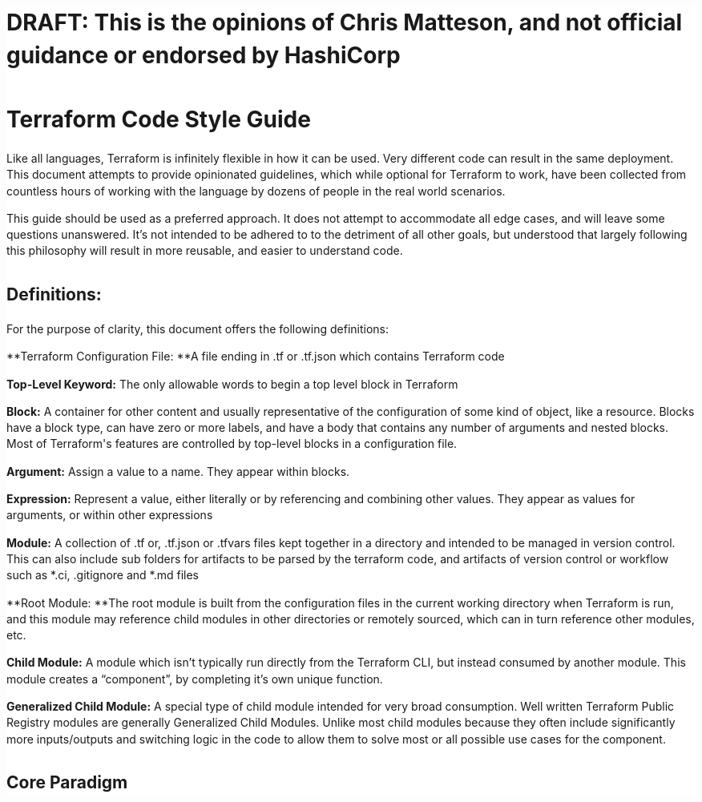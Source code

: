 # DRAFT: This is the opinions of Chris Matteson, and not official guidance or endorsed by HashiCorp


# Terraform Code Style Guide

Like all languages, Terraform is infinitely flexible in how it can be used. Very different code can result in the same deployment. This document attempts to provide opinionated guidelines, which while optional for Terraform to work, have been collected from countless hours of working with the language by dozens of people in the real world scenarios.

This guide should be used as a preferred approach. It does not attempt to accommodate all edge cases, and will leave some questions unanswered. It’s not intended to be adhered to to the detriment of all other goals, but understood that largely following this philosophy will result in more reusable, and easier to understand code.


## Definitions:

For the purpose of clarity, this document offers the following definitions:

**Terraform Configuration File: **A file ending in .tf or .tf.json which contains Terraform code

**Top-Level Keyword:** The only allowable words to begin a top level block in Terraform

**Block:** A container for other content and usually representative of the configuration of some kind of object, like a resource. Blocks have a block type, can have zero or more labels, and have a body that contains any number of arguments and nested blocks. Most of Terraform's features are controlled by top-level blocks in a configuration file.

**Argument:** Assign a value to a name. They appear within blocks.

**Expression:** Represent a value, either literally or by referencing and combining other values. They appear as values for arguments, or within other expressions

**Module:** A collection of .tf or, .tf.json or .tfvars files kept together in a directory and intended to be managed in version control.  This can also include sub folders for artifacts to be parsed by the terraform code, and artifacts of version control or workflow such as *.ci, .gitignore and *.md files

**Root Module: **The root module is built from the configuration files in the current working directory when Terraform is run, and this module may reference child modules in other directories or remotely sourced, which can in turn reference other modules, etc.

**Child Module:** A module which isn’t typically run directly from the Terraform CLI, but instead consumed by another module. This module creates a “component”, by completing it’s own unique function.

**Generalized Child Module:** A special type of child module intended for very broad consumption. Well written Terraform Public Registry modules are generally Generalized Child Modules. Unlike most child modules because they often include significantly more  inputs/outputs and switching logic in the code to allow them to solve most or all possible use cases for the component.


## Core Paradigm
